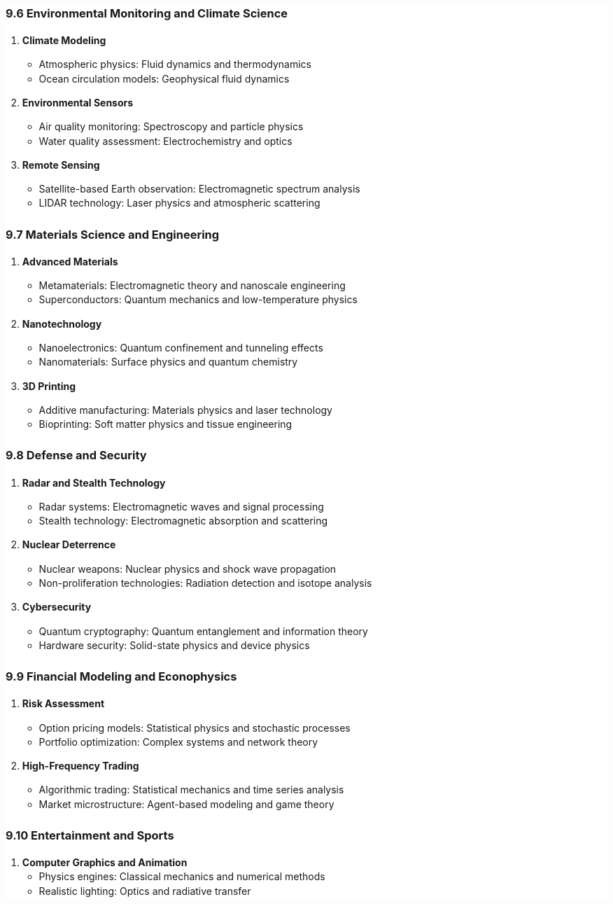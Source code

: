 ### 9.6 Environmental Monitoring and Climate Science

1. **Climate Modeling**
   - Atmospheric physics: Fluid dynamics and thermodynamics
   - Ocean circulation models: Geophysical fluid dynamics

2. **Environmental Sensors**
   - Air quality monitoring: Spectroscopy and particle physics
   - Water quality assessment: Electrochemistry and optics

3. **Remote Sensing**
   - Satellite-based Earth observation: Electromagnetic spectrum analysis
   - LIDAR technology: Laser physics and atmospheric scattering

### 9.7 Materials Science and Engineering

1. **Advanced Materials**
   - Metamaterials: Electromagnetic theory and nanoscale engineering
   - Superconductors: Quantum mechanics and low-temperature physics

2. **Nanotechnology**
   - Nanoelectronics: Quantum confinement and tunneling effects
   - Nanomaterials: Surface physics and quantum chemistry

3. **3D Printing**
   - Additive manufacturing: Materials physics and laser technology
   - Bioprinting: Soft matter physics and tissue engineering

### 9.8 Defense and Security

1. **Radar and Stealth Technology**
   - Radar systems: Electromagnetic waves and signal processing
   - Stealth technology: Electromagnetic absorption and scattering

2. **Nuclear Deterrence**
   - Nuclear weapons: Nuclear physics and shock wave propagation
   - Non-proliferation technologies: Radiation detection and isotope analysis

3. **Cybersecurity**
   - Quantum cryptography: Quantum entanglement and information theory
   - Hardware security: Solid-state physics and device physics

### 9.9 Financial Modeling and Econophysics

1. **Risk Assessment**
   - Option pricing models: Statistical physics and stochastic processes
   - Portfolio optimization: Complex systems and network theory

2. **High-Frequency Trading**
   - Algorithmic trading: Statistical mechanics and time series analysis
   - Market microstructure: Agent-based modeling and game theory

### 9.10 Entertainment and Sports

1. **Computer Graphics and Animation**
   - Physics engines: Classical mechanics and numerical methods
   - Realistic lighting: Optics and radiative transfer
